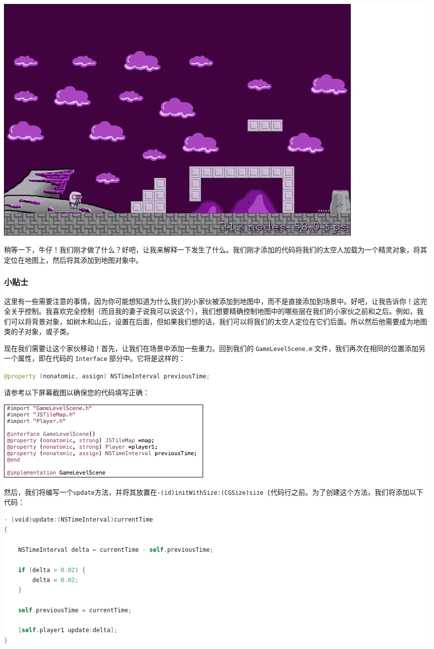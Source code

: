 ![重力 – 玩家移动](img/B03553_03_13.jpg)

稍等一下，牛仔！我们刚才做了什么？好吧，让我来解释一下发生了什么。我们刚才添加的代码将我们的太空人加载为一个精灵对象，将其定位在地图上，然后将其添加到地图对象中。

### 小贴士

这里有一些需要注意的事情，因为你可能想知道为什么我们的小家伙被添加到地图中，而不是直接添加到场景中。好吧，让我告诉你！这完全关乎控制。我喜欢完全控制（而且我的妻子说我可以说这个），我们想要精确控制地图中的哪些层在我们的小家伙之前和之后。例如，我们可以将背景对象，如树木和山丘，设置在后面，但如果我们想的话，我们可以将我们的太空人定位在它们后面。所以然后他需要成为地图类的子对象，或子类。

现在我们需要让这个家伙移动！首先，让我们在场景中添加一些重力。回到我们的 `GameLevelScene.m` 文件，我们再次在相同的位置添加另一个属性，即在代码的 `Interface` 部分中。它将是这样的：

```swift
@property (nonatomic, assign) NSTimeInterval previousTime;
```

请参考以下屏幕截图以确保您的代码填写正确：

![重力 – 玩家移动](img/B03553_03_14.jpg)

然后，我们将编写一个`update`方法，并将其放置在`-(id)initWithSize:(CGSize)size {`代码行之前。为了创建这个方法，我们将添加以下代码：

```swift
- (void)update:(NSTimeInterval)currentTime
{

    NSTimeInterval delta = currentTime - self.previousTime;

    if (delta > 0.02) {
        delta = 0.02;
    }

    self.previousTime = currentTime;

    [self.player1 update:delta];
}
```